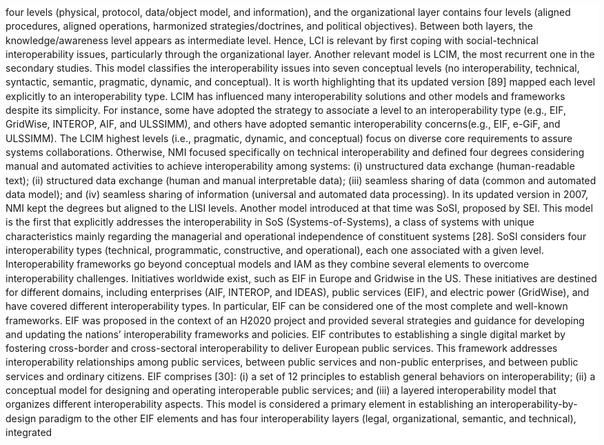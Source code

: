 four levels (physical, protocol, data/object model, and information), and the organizational layer contains four levels
(aligned procedures, aligned operations, harmonized strategies/doctrines, and political objectives). Between both layers,
the knowledge/awareness level appears as intermediate level. Hence, LCI is relevant by first coping with social-technical
interoperability issues, particularly through the organizational layer.
Another relevant model is LCIM, the most recurrent one in the secondary studies. This model classifies the
interoperability issues into seven conceptual levels (no interoperability, technical, syntactic, semantic, pragmatic,
dynamic, and conceptual). It is worth highlighting that its updated version [89] mapped each level explicitly to
an interoperability type. LCIM has influenced many interoperability solutions and other models and frameworks
despite its simplicity. For instance, some have adopted the strategy to associate a level to an interoperability type
(e.g., EIF, GridWise, INTEROP, AIF, and ULSSIMM), and others have adopted semantic interoperability concerns(e.g.,
EIF, e-GiF, and ULSSIMM). The LCIM highest levels (i.e., pragmatic, dynamic, and conceptual) focus on diverse core
requirements to assure systems collaborations. Otherwise, NMI focused specifically on technical interoperability
and defined four degrees considering manual and automated activities to achieve interoperability among systems: (i)
unstructured data exchange (human-readable text); (ii) structured data exchange (human and manual interpretable
data); (iii) seamless sharing of data (common and automated data model); and (iv) seamless sharing of information
(universal and automated data processing). In its updated version in 2007, NMI kept the degrees but aligned to the LISI
levels. Another model introduced at that time was SoSI, proposed by SEI. This model is the first that explicitly addresses
the interoperability in SoS (Systems-of-Systems), a class of systems with unique characteristics mainly regarding
the managerial and operational independence of constituent systems [28]. SoSI considers four interoperability types
(technical, programmatic, constructive, and operational), each one associated with a given level.
Interoperability frameworks go beyond conceptual models and IAM as they combine several elements to overcome
interoperability challenges. Initiatives worldwide exist, such as EIF in Europe and Gridwise in the US. These initiatives
are destined for different domains, including enterprises (AIF, INTEROP, and IDEAS), public services (EIF), and electric
power (GridWise), and have covered different interoperability types. In particular, EIF can be considered one of the
most complete and well-known frameworks. EIF was proposed in the context of an H2020 project and provided
several strategies and guidance for developing and updating the nations’ interoperability frameworks and policies. EIF
contributes to establishing a single digital market by fostering cross-border and cross-sectoral interoperability to deliver
European public services. This framework addresses interoperability relationships among public services, between
public services and non-public enterprises, and between public services and ordinary citizens. EIF comprises [30]:
(i) a set of 12 principles to establish general behaviors on interoperability; (ii) a conceptual model for designing and
operating interoperable public services; and (iii) a layered interoperability model that organizes different interoperability
aspects. This model is considered a primary element in establishing an interoperability-by-design paradigm to the
other EIF elements and has four interoperability layers (legal, organizational, semantic, and technical), integrated